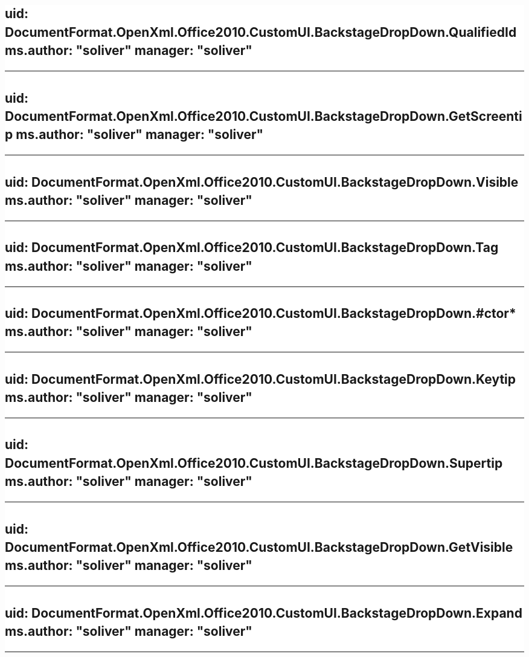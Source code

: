 uid: DocumentFormat.OpenXml.Office2010.CustomUI.BackstageDropDown.QualifiedId
ms.author: "soliver"
manager: "soliver"
---

---
uid: DocumentFormat.OpenXml.Office2010.CustomUI.BackstageDropDown.GetScreentip
ms.author: "soliver"
manager: "soliver"
---

---
uid: DocumentFormat.OpenXml.Office2010.CustomUI.BackstageDropDown.Visible
ms.author: "soliver"
manager: "soliver"
---

---
uid: DocumentFormat.OpenXml.Office2010.CustomUI.BackstageDropDown.Tag
ms.author: "soliver"
manager: "soliver"
---

---
uid: DocumentFormat.OpenXml.Office2010.CustomUI.BackstageDropDown.#ctor*
ms.author: "soliver"
manager: "soliver"
---

---
uid: DocumentFormat.OpenXml.Office2010.CustomUI.BackstageDropDown.Keytip
ms.author: "soliver"
manager: "soliver"
---

---
uid: DocumentFormat.OpenXml.Office2010.CustomUI.BackstageDropDown.Supertip
ms.author: "soliver"
manager: "soliver"
---

---
uid: DocumentFormat.OpenXml.Office2010.CustomUI.BackstageDropDown.GetVisible
ms.author: "soliver"
manager: "soliver"
---

---
uid: DocumentFormat.OpenXml.Office2010.CustomUI.BackstageDropDown.Expand
ms.author: "soliver"
manager: "soliver"
---

---